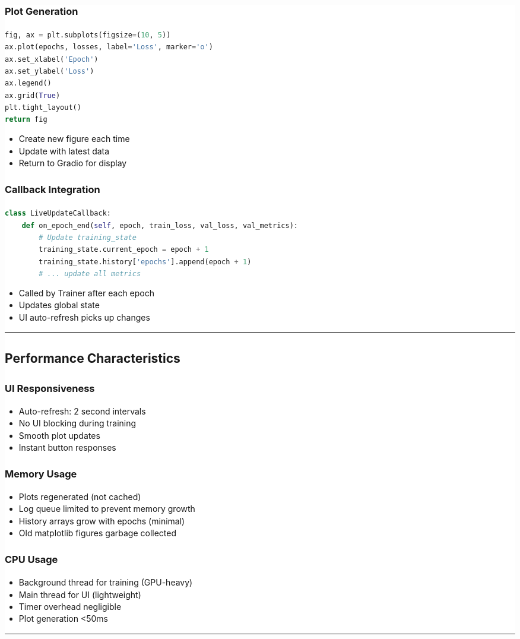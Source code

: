 ### Plot Generation
```python
fig, ax = plt.subplots(figsize=(10, 5))
ax.plot(epochs, losses, label='Loss', marker='o')
ax.set_xlabel('Epoch')
ax.set_ylabel('Loss')
ax.legend()
ax.grid(True)
plt.tight_layout()
return fig
```
- Create new figure each time
- Update with latest data
- Return to Gradio for display

### Callback Integration
```python
class LiveUpdateCallback:
    def on_epoch_end(self, epoch, train_loss, val_loss, val_metrics):
        # Update training_state
        training_state.current_epoch = epoch + 1
        training_state.history['epochs'].append(epoch + 1)
        # ... update all metrics
```
- Called by Trainer after each epoch
- Updates global state
- UI auto-refresh picks up changes

---

## Performance Characteristics

### UI Responsiveness
- Auto-refresh: 2 second intervals
- No UI blocking during training
- Smooth plot updates
- Instant button responses

### Memory Usage
- Plots regenerated (not cached)
- Log queue limited to prevent memory growth
- History arrays grow with epochs (minimal)
- Old matplotlib figures garbage collected

### CPU Usage
- Background thread for training (GPU-heavy)
- Main thread for UI (lightweight)
- Timer overhead negligible
- Plot generation <50ms

---